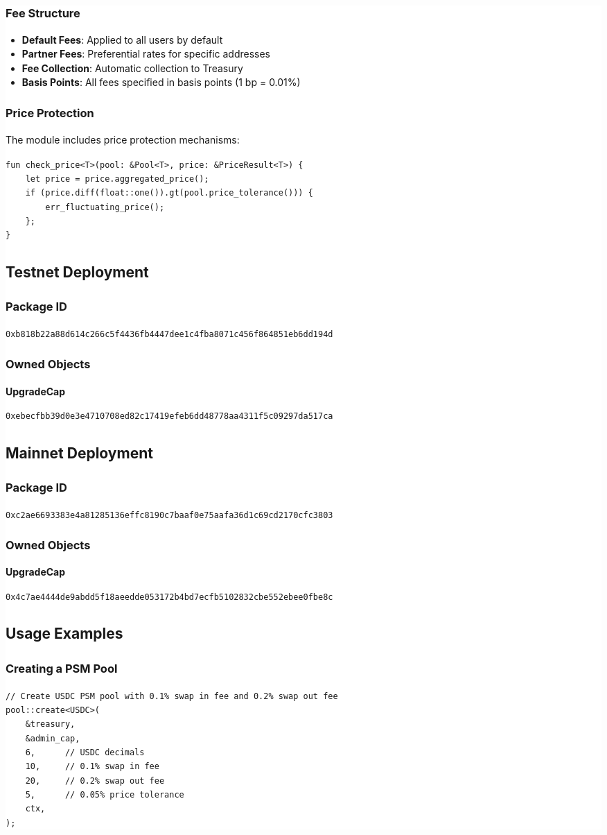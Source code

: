 ### Fee Structure

- **Default Fees**: Applied to all users by default
- **Partner Fees**: Preferential rates for specific addresses
- **Fee Collection**: Automatic collection to Treasury
- **Basis Points**: All fees specified in basis points (1 bp = 0.01%)

### Price Protection

The module includes price protection mechanisms:

```move
fun check_price<T>(pool: &Pool<T>, price: &PriceResult<T>) {
    let price = price.aggregated_price();
    if (price.diff(float::one()).gt(pool.price_tolerance())) {
        err_fluctuating_price();
    };
}
```

## Testnet Deployment

### Package ID
```
0xb818b22a88d614c266c5f4436fb4447dee1c4fba8071c456f864851eb6dd194d
```

### Owned Objects
**UpgradeCap**
```
0xebecfbb39d0e3e4710708ed82c17419efeb6dd48778aa4311f5c09297da517ca
```

## Mainnet Deployment

### Package ID
```
0xc2ae6693383e4a81285136effc8190c7baaf0e75aafa36d1c69cd2170cfc3803
```

### Owned Objects
**UpgradeCap**
```
0x4c7ae4444de9abdd5f18aeedde053172b4bd7ecfb5102832cbe552ebee0fbe8c
```

## Usage Examples

### Creating a PSM Pool

```move
// Create USDC PSM pool with 0.1% swap in fee and 0.2% swap out fee
pool::create<USDC>(
    &treasury,
    &admin_cap,
    6,      // USDC decimals
    10,     // 0.1% swap in fee
    20,     // 0.2% swap out fee
    5,      // 0.05% price tolerance
    ctx,
);
```
